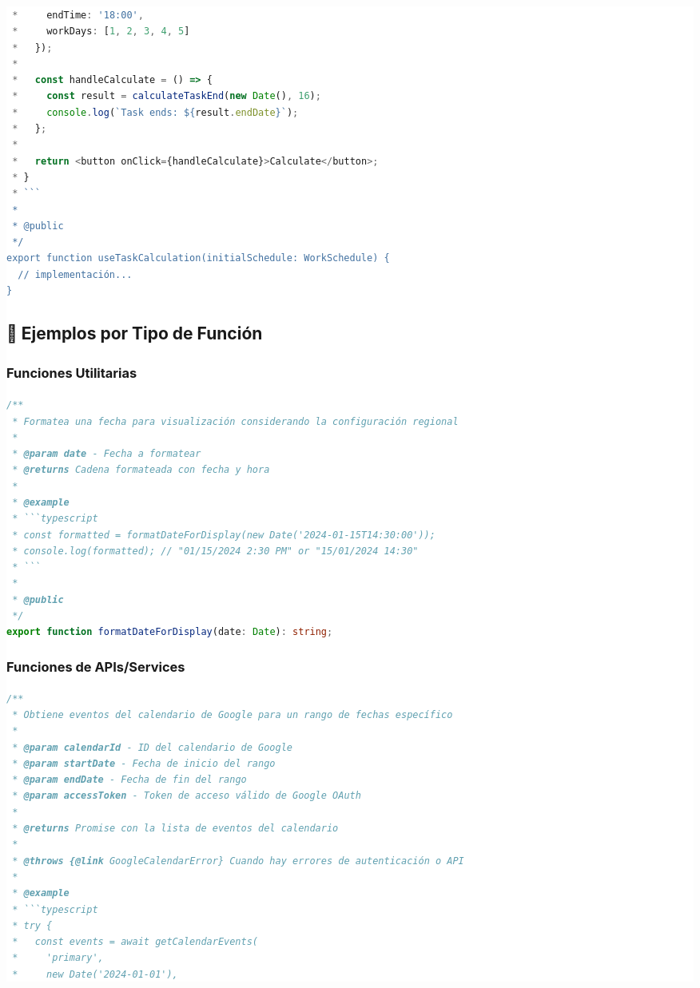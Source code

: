 ````typescript
 *     endTime: '18:00',
 *     workDays: [1, 2, 3, 4, 5]
 *   });
 *
 *   const handleCalculate = () => {
 *     const result = calculateTaskEnd(new Date(), 16);
 *     console.log(`Task ends: ${result.endDate}`);
 *   };
 *
 *   return <button onClick={handleCalculate}>Calculate</button>;
 * }
 * ```
 *
 * @public
 */
export function useTaskCalculation(initialSchedule: WorkSchedule) {
  // implementación...
}
````

## 🎨 **Ejemplos por Tipo de Función**

### **Funciones Utilitarias**

````typescript
/**
 * Formatea una fecha para visualización considerando la configuración regional
 *
 * @param date - Fecha a formatear
 * @returns Cadena formateada con fecha y hora
 *
 * @example
 * ```typescript
 * const formatted = formatDateForDisplay(new Date('2024-01-15T14:30:00'));
 * console.log(formatted); // "01/15/2024 2:30 PM" or "15/01/2024 14:30"
 * ```
 *
 * @public
 */
export function formatDateForDisplay(date: Date): string;
````

### **Funciones de APIs/Services**

````typescript
/**
 * Obtiene eventos del calendario de Google para un rango de fechas específico
 *
 * @param calendarId - ID del calendario de Google
 * @param startDate - Fecha de inicio del rango
 * @param endDate - Fecha de fin del rango
 * @param accessToken - Token de acceso válido de Google OAuth
 *
 * @returns Promise con la lista de eventos del calendario
 *
 * @throws {@link GoogleCalendarError} Cuando hay errores de autenticación o API
 *
 * @example
 * ```typescript
 * try {
 *   const events = await getCalendarEvents(
 *     'primary',
 *     new Date('2024-01-01'),
````
